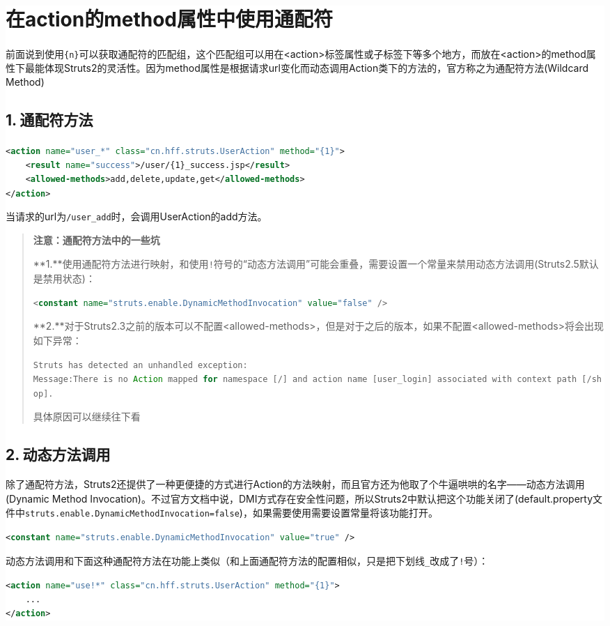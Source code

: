 

# 在action的method属性中使用通配符

前面说到使用`{n}`可以获取通配符的匹配组，这个匹配组可以用在&lt;action&gt;标签属性或子标签下等多个地方，而放在&lt;action&gt;的method属性下最能体现Struts2的灵活性。因为method属性是根据请求url变化而动态调用Action类下的方法的，官方称之为通配符方法(Wildcard Method)

## 1. 通配符方法

```xml
<action name="user_*" class="cn.hff.struts.UserAction" method="{1}">
    <result name="success">/user/{1}_success.jsp</result>
    <allowed-methods>add,delete,update,get</allowed-methods>
</action>
```

当请求的url为`/user_add`时，会调用UserAction的add方法。

> **注意：通配符方法中的一些坑**
>
> **1.**使用通配符方法进行映射，和使用`!`符号的“动态方法调用”可能会重叠，需要设置一个常量来禁用动态方法调用(Struts2.5默认是禁用状态)：
>
> ```xml
> <constant name="struts.enable.DynamicMethodInvocation" value="false" />
> ```
>
> **2.**对于Struts2.3之前的版本可以不配置&lt;allowed-methods&gt;，但是对于之后的版本，如果不配置&lt;allowed-methods&gt;将会出现如下异常：
>
> ```java
> Struts has detected an unhandled exception:
> Message:There is no Action mapped for namespace [/] and action name [user_login] associated with context path [/shop].
> ```
>
> 具体原因可以继续往下看

## 2. 动态方法调用

除了通配符方法，Struts2还提供了一种更便捷的方式进行Action的方法映射，而且官方还为他取了个牛逼哄哄的名字——动态方法调用(Dynamic Method Invocation)。不过官方文档中说，DMI方式存在安全性问题，所以Struts2中默认把这个功能关闭了(default.property文件中`struts.enable.DynamicMethodInvocation=false`)，如果需要使用需要设置常量将该功能打开。

```xml
<constant name="struts.enable.DynamicMethodInvocation" value="true" />
```

动态方法调用和下面这种通配符方法在功能上类似（和上面通配符方法的配置相似，只是把下划线`_`改成了`!`号）：

```xml
<action name="use!*" class="cn.hff.struts.UserAction" method="{1}">
    ...
</action>
```
